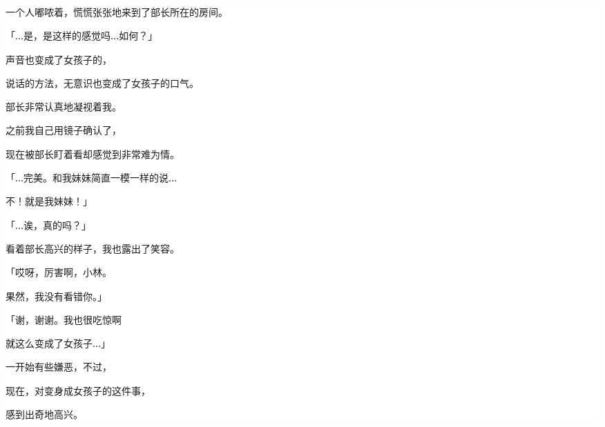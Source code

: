 
一个人嘟哝着，慌慌张张地来到了部长所在的房间。



「...是，是这样的感觉吗...如何？」



声音也变成了女孩子的，



说话的方法，无意识也变成了女孩子的口气。



部长非常认真地凝视着我。



之前我自己用镜子确认了，



现在被部长盯着看却感觉到非常难为情。



「...完美。和我妹妹简直一模一样的说...



不！就是我妹妹！」





「...诶，真的吗？」





看着部长高兴的样子，我也露出了笑容。





「哎呀，厉害啊，小林。



果然，我没有看错你。」



「谢，谢谢。我也很吃惊啊



就这么变成了女孩子...」





一开始有些嫌恶，不过，



现在，对变身成女孩子的这件事，



感到出奇地高兴。
